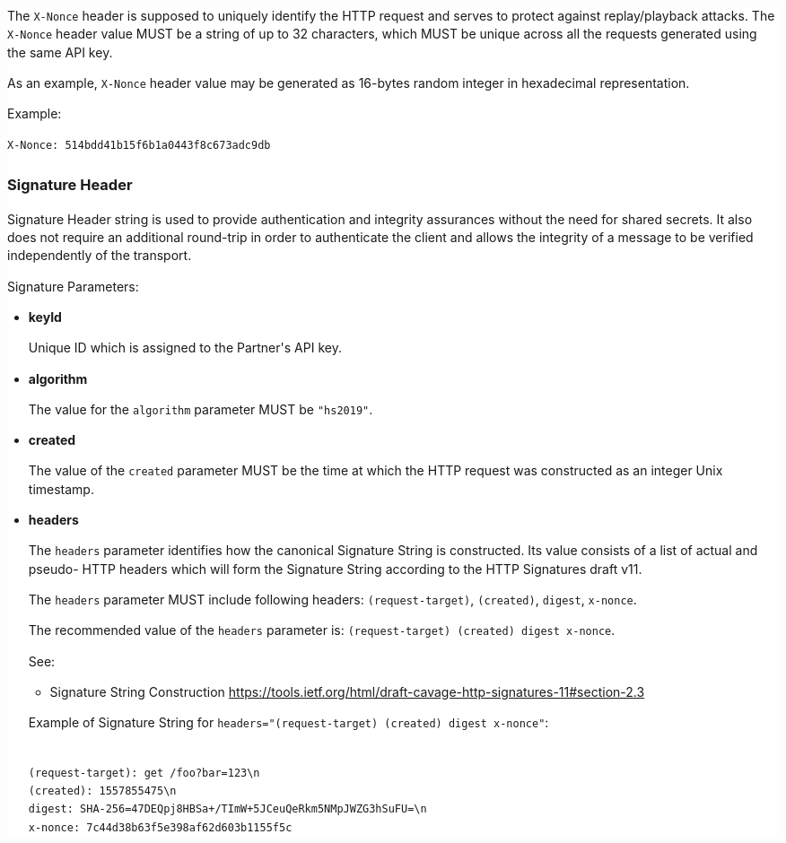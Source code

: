 The `X-Nonce` header is supposed to uniquely identify the HTTP request
and serves to protect against replay/playback attacks.
The `X-Nonce` header value MUST be a string of up to 32 characters,
which MUST be  unique across all the requests generated using the same
API key.

As an example, `X-Nonce` header value may be generated as 16-bytes
random integer in hexadecimal representation.

Example:
```
X-Nonce: 514bdd41b15f6b1a0443f8c673adc9db
```

### Signature Header

Signature Header string is used to provide authentication and integrity assurances
without the need for shared secrets. It also does not require an additional round-trip
in order to authenticate the client and allows the integrity of a message to be verified
independently of the transport.

Signature Parameters:

* **keyId**

  Unique ID which is assigned to the Partner's API key.

* **algorithm**

  The value for the `algorithm` parameter MUST be `"hs2019"`.

* **created**

  The value of the `created` parameter MUST be the time at which
  the HTTP request was constructed as an integer Unix timestamp.

* **headers**

  The `headers` parameter identifies how the canonical Signature String is constructed.
  Its value consists of a list of actual and pseudo- HTTP headers which will form
  the Signature String according to the HTTP Signatures draft v11.

  The `headers` parameter MUST include following
  headers: `(request-target)`, `(created)`, `digest`, `x-nonce`.

  The recommended value of the `headers` parameter is:
  `(request-target) (created) digest x-nonce`.

  See:

  * Signature String Construction
    <https://tools.ietf.org/html/draft-cavage-http-signatures-11#section-2.3>

  Example of Signature String for `headers="(request-target) (created) digest x-nonce"`:

  ```

  (request-target): get /foo?bar=123\n
  (created): 1557855475\n
  digest: SHA-256=47DEQpj8HBSa+/TImW+5JCeuQeRkm5NMpJWZG3hSuFU=\n
  x-nonce: 7c44d38b63f5e398af62d603b1155f5c

  ```
